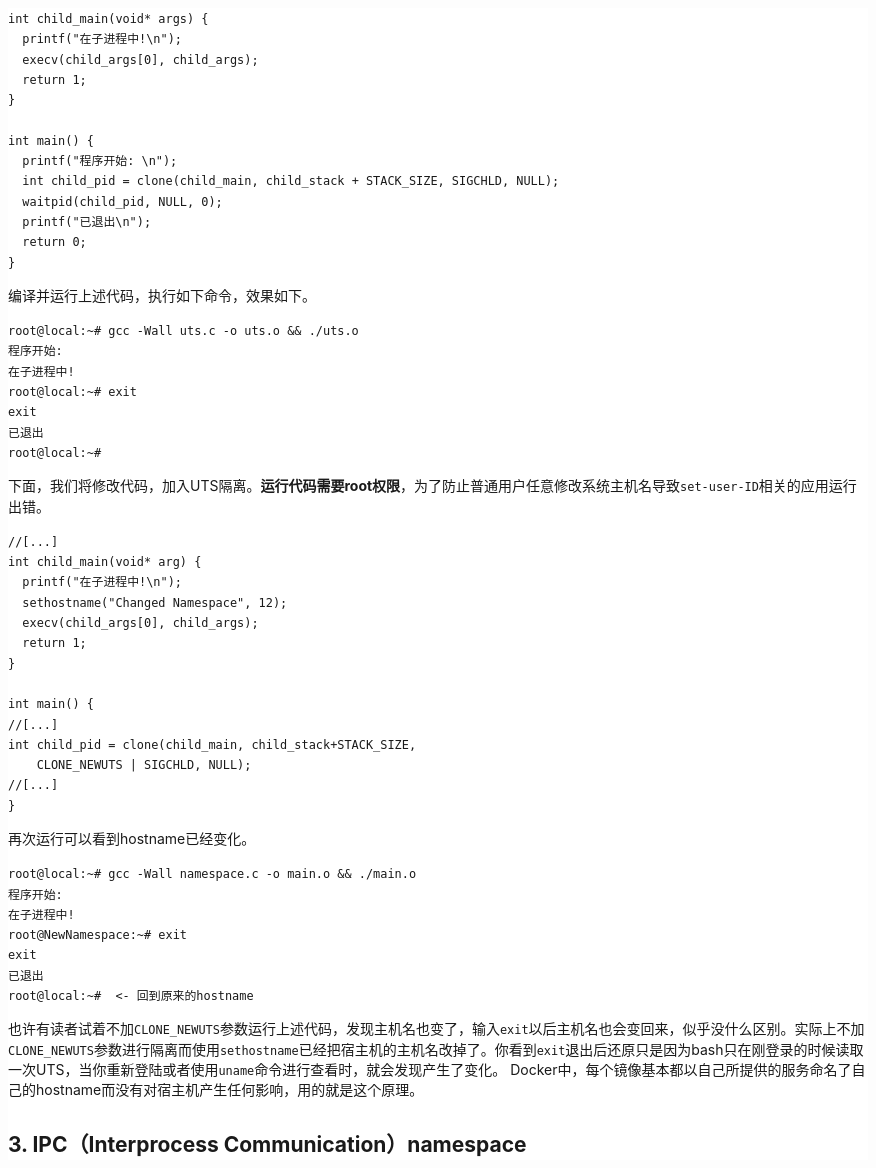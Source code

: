     int child_main(void* args) {
      printf("在子进程中!\n");
      execv(child_args[0], child_args);
      return 1;
    }

    int main() {
      printf("程序开始: \n");
      int child_pid = clone(child_main, child_stack + STACK_SIZE, SIGCHLD, NULL);
      waitpid(child_pid, NULL, 0);
      printf("已退出\n");
      return 0;
    }

编译并运行上述代码，执行如下命令，效果如下。

    root@local:~# gcc -Wall uts.c -o uts.o && ./uts.o
    程序开始:
    在子进程中!
    root@local:~# exit
    exit
    已退出
    root@local:~#

下面，我们将修改代码，加入UTS隔离。**运行代码需要root权限**，为了防止普通用户任意修改系统主机名导致`set-user-ID`相关的应用运行出错。

    //[...]
    int child_main(void* arg) {
      printf("在子进程中!\n");
      sethostname("Changed Namespace", 12);
      execv(child_args[0], child_args);
      return 1;
    }

    int main() {
    //[...]
    int child_pid = clone(child_main, child_stack+STACK_SIZE,
        CLONE_NEWUTS | SIGCHLD, NULL);
    //[...]
    }

再次运行可以看到hostname已经变化。

    root@local:~# gcc -Wall namespace.c -o main.o && ./main.o
    程序开始:
    在子进程中!
    root@NewNamespace:~# exit
    exit
    已退出
    root@local:~#  <- 回到原来的hostname

也许有读者试着不加`CLONE_NEWUTS`参数运行上述代码，发现主机名也变了，输入`exit`以后主机名也会变回来，似乎没什么区别。实际上不加`CLONE_NEWUTS`参数进行隔离而使用`sethostname`已经把宿主机的主机名改掉了。你看到`exit`退出后还原只是因为bash只在刚登录的时候读取一次UTS，当你重新登陆或者使用`uname`命令进行查看时，就会发现产生了变化。 Docker中，每个镜像基本都以自己所提供的服务命名了自己的hostname而没有对宿主机产生任何影响，用的就是这个原理。

**3\. IPC（Interprocess Communication）namespace**
------------------------------------------------
